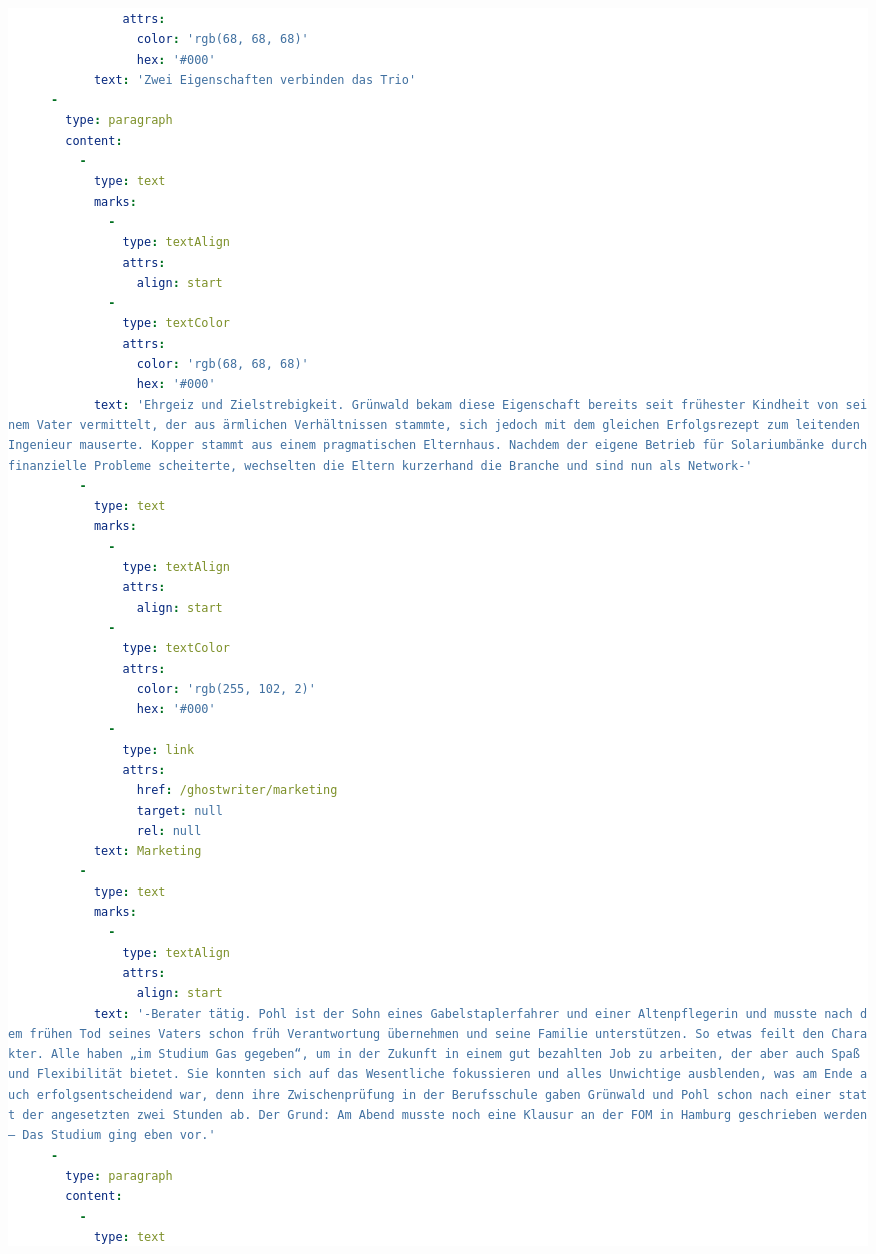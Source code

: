 ```yaml
                attrs:
                  color: 'rgb(68, 68, 68)'
                  hex: '#000'
            text: 'Zwei Eigenschaften verbinden das Trio'
      -
        type: paragraph
        content:
          -
            type: text
            marks:
              -
                type: textAlign
                attrs:
                  align: start
              -
                type: textColor
                attrs:
                  color: 'rgb(68, 68, 68)'
                  hex: '#000'
            text: 'Ehrgeiz und Zielstrebigkeit. Grünwald bekam diese Eigenschaft bereits seit frühester Kindheit von seinem Vater vermittelt, der aus ärmlichen Verhältnissen stammte, sich jedoch mit dem gleichen Erfolgsrezept zum leitenden Ingenieur mauserte. Kopper stammt aus einem pragmatischen Elternhaus. Nachdem der eigene Betrieb für Solariumbänke durch finanzielle Probleme scheiterte, wechselten die Eltern kurzerhand die Branche und sind nun als Network-'
          -
            type: text
            marks:
              -
                type: textAlign
                attrs:
                  align: start
              -
                type: textColor
                attrs:
                  color: 'rgb(255, 102, 2)'
                  hex: '#000'
              -
                type: link
                attrs:
                  href: /ghostwriter/marketing
                  target: null
                  rel: null
            text: Marketing
          -
            type: text
            marks:
              -
                type: textAlign
                attrs:
                  align: start
            text: '-Berater tätig. Pohl ist der Sohn eines Gabelstaplerfahrer und einer Altenpflegerin und musste nach dem frühen Tod seines Vaters schon früh Verantwortung übernehmen und seine Familie unterstützen. So etwas feilt den Charakter. Alle haben „im Studium Gas gegeben“, um in der Zukunft in einem gut bezahlten Job zu arbeiten, der aber auch Spaß und Flexibilität bietet. Sie konnten sich auf das Wesentliche fokussieren und alles Unwichtige ausblenden, was am Ende auch erfolgsentscheidend war, denn ihre Zwischenprüfung in der Berufsschule gaben Grünwald und Pohl schon nach einer statt der angesetzten zwei Stunden ab. Der Grund: Am Abend musste noch eine Klausur an der FOM in Hamburg geschrieben werden – Das Studium ging eben vor.'
      -
        type: paragraph
        content:
          -
            type: text
```